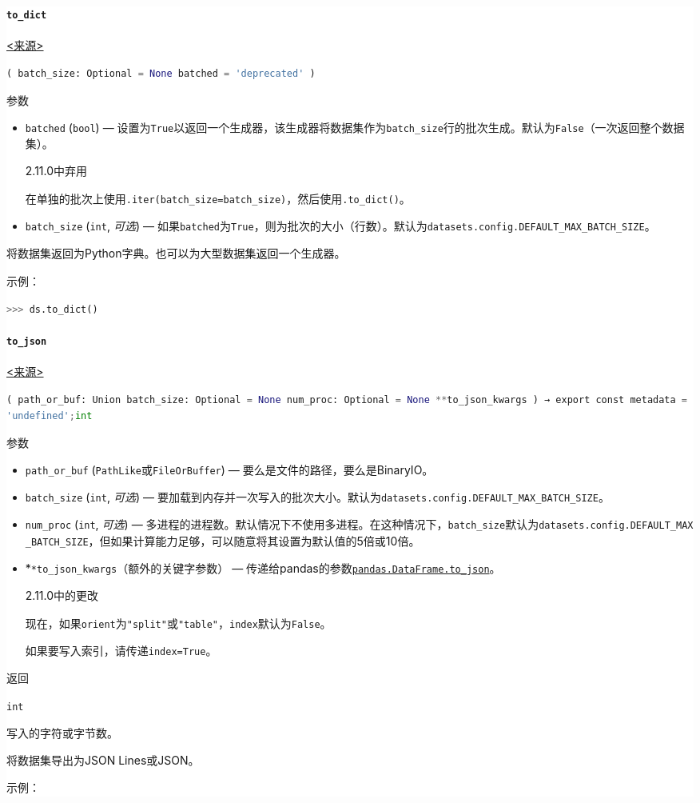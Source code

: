 #### `to_dict`

[<来源>](https://github.com/huggingface/datasets/blob/2.17.0/src/datasets/arrow_dataset.py#L4773)

```py
( batch_size: Optional = None batched = 'deprecated' )
```

参数

+   `batched` (`bool`) — 设置为`True`以返回一个生成器，该生成器将数据集作为`batch_size`行的批次生成。默认为`False`（一次返回整个数据集）。

    2.11.0中弃用

    在单独的批次上使用`.iter(batch_size=batch_size)`，然后使用`.to_dict()`。

+   `batch_size` (`int`, *可选*) — 如果`batched`为`True`，则为批次的大小（行数）。默认为`datasets.config.DEFAULT_MAX_BATCH_SIZE`。

将数据集返回为Python字典。也可以为大型数据集返回一个生成器。

示例：

```py
>>> ds.to_dict()
```

#### `to_json`

[<来源>](https://github.com/huggingface/datasets/blob/2.17.0/src/datasets/arrow_dataset.py#L4842)

```py
( path_or_buf: Union batch_size: Optional = None num_proc: Optional = None **to_json_kwargs ) → export const metadata = 'undefined';int
```

参数

+   `path_or_buf` (`PathLike`或`FileOrBuffer`) — 要么是文件的路径，要么是BinaryIO。

+   `batch_size` (`int`, *可选*) — 要加载到内存并一次写入的批次大小。默认为`datasets.config.DEFAULT_MAX_BATCH_SIZE`。

+   `num_proc` (`int`, *可选*) — 多进程的进程数。默认情况下不使用多进程。在这种情况下，`batch_size`默认为`datasets.config.DEFAULT_MAX_BATCH_SIZE`，但如果计算能力足够，可以随意将其设置为默认值的5倍或10倍。

+   *`*to_json_kwargs`（额外的关键字参数） — 传递给pandas的参数[`pandas.DataFrame.to_json`](https://pandas.pydata.org/docs/reference/api/pandas.DataFrame.to_json.html)。

    2.11.0中的更改

    现在，如果`orient`为`"split"`或`"table"`，`index`默认为`False`。

    如果要写入索引，请传递`index=True`。

返回

`int`

写入的字符或字节数。

将数据集导出为JSON Lines或JSON。

示例：

